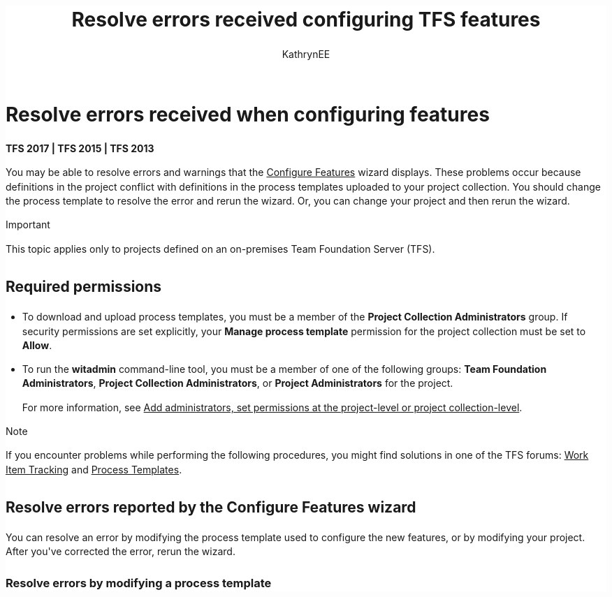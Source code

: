 ﻿---
title: Resolve errors received configuring TFS features
titleSuffix: TFS 
description: Occurs when definitions in the project conflict with definitions in the process templates uploaded to your project collection.
ms.technology: devops-agile
ms.assetid: abab1c67-6aa8-494b-86ee-3bc97c650429
ms.author: kaelli
author: KathrynEE
ms.date: 12/19/2017
---

# Resolve errors received when configuring features

<b>TFS 2017 | TFS 2015 | TFS 2013</b>

You may be able to resolve errors and warnings that the [Configure Features](../configure-features-after-upgrade.md) wizard displays. These problems occur because definitions in the project conflict with definitions in the process templates uploaded to your project collection. You should change the process template to resolve the error and rerun the wizard. Or, you can change your project and then rerun the wizard.

> [!IMPORTANT]  
> This topic applies only to projects defined on an on-premises Team Foundation Server (TFS).

## Required permissions

* To download and upload process templates, you must be a member of the **Project Collection Administrators** group. If security permissions are set explicitly, your **Manage process template** permission for the project collection must be set to **Allow**.

* To run the **witadmin** command-line tool, you must be a member of one of the following groups: **Team Foundation Administrators**, **Project Collection Administrators**, or **Project Administrators** for the project.

  For more information, see [Add administrators, set permissions at the project-level or project collection-level](../../organizations/security/set-project-collection-level-permissions.md).

> [!NOTE]  
>  If you encounter problems while performing the following procedures, you might find solutions in one of the TFS forums: [Work Item Tracking](https://go.microsoft.com/fwlink/?LinkId=248070) and [Process Templates](https://go.microsoft.com/fwlink/?LinkId=248071).

## <a name="errors"></a> Resolve errors reported by the Configure Features wizard

You can resolve an error by modifying the process template used to configure the new features, or by modifying your project. After you've corrected the error, rerun the wizard.

### <a name="process_template"></a> Resolve errors by modifying a process template
